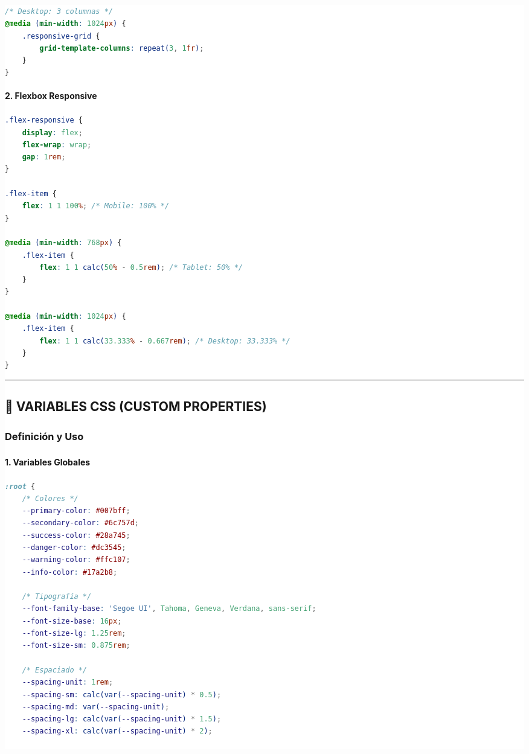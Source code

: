 ```css
/* Desktop: 3 columnas */
@media (min-width: 1024px) {
    .responsive-grid {
        grid-template-columns: repeat(3, 1fr);
    }
}
```

#### **2. Flexbox Responsive**
```css
.flex-responsive {
    display: flex;
    flex-wrap: wrap;
    gap: 1rem;
}

.flex-item {
    flex: 1 1 100%; /* Mobile: 100% */
}

@media (min-width: 768px) {
    .flex-item {
        flex: 1 1 calc(50% - 0.5rem); /* Tablet: 50% */
    }
}

@media (min-width: 1024px) {
    .flex-item {
        flex: 1 1 calc(33.333% - 0.667rem); /* Desktop: 33.333% */
    }
}
```

---

## 🎨 **VARIABLES CSS (CUSTOM PROPERTIES)**

### **Definición y Uso**

#### **1. Variables Globales**
```css
:root {
    /* Colores */
    --primary-color: #007bff;
    --secondary-color: #6c757d;
    --success-color: #28a745;
    --danger-color: #dc3545;
    --warning-color: #ffc107;
    --info-color: #17a2b8;
    
    /* Tipografía */
    --font-family-base: 'Segoe UI', Tahoma, Geneva, Verdana, sans-serif;
    --font-size-base: 16px;
    --font-size-lg: 1.25rem;
    --font-size-sm: 0.875rem;
    
    /* Espaciado */
    --spacing-unit: 1rem;
    --spacing-sm: calc(var(--spacing-unit) * 0.5);
    --spacing-md: var(--spacing-unit);
    --spacing-lg: calc(var(--spacing-unit) * 1.5);
    --spacing-xl: calc(var(--spacing-unit) * 2);
    
```
